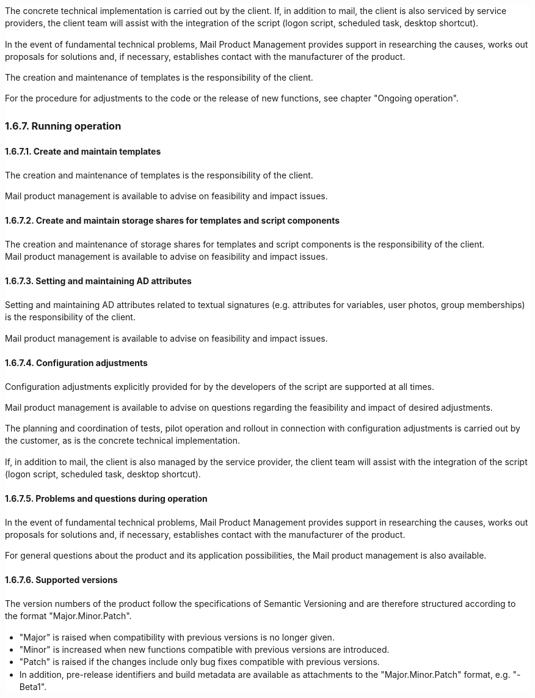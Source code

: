 The concrete technical implementation is carried out by the client. If, in addition to mail, the client is also serviced by service providers, the client team will assist with the integration of the script (logon script, scheduled task, desktop shortcut).

In the event of fundamental technical problems, Mail Product Management provides support in researching the causes, works out proposals for solutions and, if necessary, establishes contact with the manufacturer of the product.

The creation and maintenance of templates is the responsibility of the client.

For the procedure for adjustments to the code or the release of new functions, see chapter "Ongoing operation".  
### 1.6.7. Running operation
#### 1.6.7.1. Create and maintain templates  
The creation and maintenance of templates is the responsibility of the client.

Mail product management is available to advise on feasibility and impact issues.
#### 1.6.7.2. Create and maintain storage shares for templates and script components
The creation and maintenance of storage shares for templates and script components is the responsibility of the client.  
Mail product management is available to advise on feasibility and impact issues.  
#### 1.6.7.3. Setting and maintaining AD attributes  
Setting and maintaining AD attributes related to textual signatures (e.g. attributes for variables, user photos, group memberships) is the responsibility of the client.

Mail product management is available to advise on feasibility and impact issues.  
#### 1.6.7.4. Configuration adjustments  
Configuration adjustments explicitly provided for by the developers of the script are supported at all times.

Mail product management is available to advise on questions regarding the feasibility and impact of desired adjustments.

The planning and coordination of tests, pilot operation and rollout in connection with configuration adjustments is carried out by the customer, as is the concrete technical implementation.

If, in addition to mail, the client is also managed by the service provider, the client team will assist with the integration of the script (logon script, scheduled task, desktop shortcut).  
#### 1.6.7.5. Problems and questions during operation
In the event of fundamental technical problems, Mail Product Management provides support in researching the causes, works out proposals for solutions and, if necessary, establishes contact with the manufacturer of the product.

For general questions about the product and its application possibilities, the Mail product management is also available.  
#### 1.6.7.6. Supported versions
The version numbers of the product follow the specifications of Semantic Versioning and are therefore structured according to the format "Major.Minor.Patch".  
- "Major" is raised when compatibility with previous versions is no longer given.  
- "Minor" is increased when new functions compatible with previous versions are introduced.  
- "Patch" is raised if the changes include only bug fixes compatible with previous versions.  
- In addition, pre-release identifiers and build metadata are available as attachments to the "Major.Minor.Patch" format, e.g. "-Beta1".
